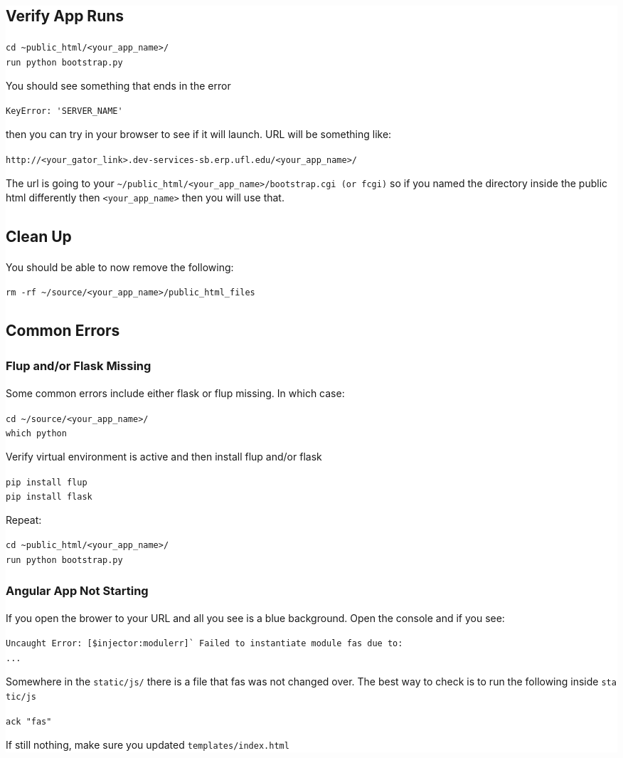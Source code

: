 ## Verify App Runs
```
cd ~public_html/<your_app_name>/
run python bootstrap.py
```
You should see something that ends in the error
```
KeyError: 'SERVER_NAME'
```
then you can try in your browser to see if it will launch.
URL will be something like:
```
http://<your_gator_link>.dev-services-sb.erp.ufl.edu/<your_app_name>/
```
The url is going to your `~/public_html/<your_app_name>/bootstrap.cgi (or fcgi)`
so if you named the directory inside the public html differently then `<your_app_name>` then you will use that.


## Clean Up
You should be able to now remove the following:
```
rm -rf ~/source/<your_app_name>/public_html_files
```


## Common Errors


### Flup and/or Flask Missing
Some common errors include either flask or flup missing. In which case:
```
cd ~/source/<your_app_name>/
which python
```
Verify virtual environment is active and then install flup and/or flask
```
pip install flup
pip install flask
```

Repeat:
```
cd ~public_html/<your_app_name>/
run python bootstrap.py
```


### Angular App Not Starting
If you open the brower to your URL and all you see is a blue background. Open the console and if you see:
```
Uncaught Error: [$injector:modulerr]` Failed to instantiate module fas due to:
...
```
Somewhere in the `static/js/` there is a file that fas was not changed over.
The best way to check is to run the following inside `static/js`
```
ack "fas"
```
If still nothing, make sure you updated `templates/index.html`
